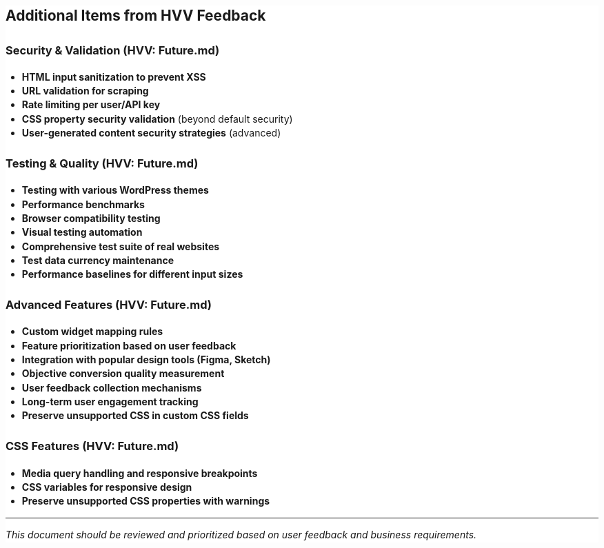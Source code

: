 ## Additional Items from HVV Feedback

### Security & Validation (HVV: Future.md)
- **HTML input sanitization to prevent XSS**
- **URL validation for scraping** 
- **Rate limiting per user/API key**
- **CSS property security validation** (beyond default security)
- **User-generated content security strategies** (advanced)

### Testing & Quality (HVV: Future.md)
- **Testing with various WordPress themes**
- **Performance benchmarks**
- **Browser compatibility testing** 
- **Visual testing automation**
- **Comprehensive test suite of real websites**
- **Test data currency maintenance**
- **Performance baselines for different input sizes**

### Advanced Features (HVV: Future.md)
- **Custom widget mapping rules**
- **Feature prioritization based on user feedback**
- **Integration with popular design tools (Figma, Sketch)**
- **Objective conversion quality measurement**
- **User feedback collection mechanisms**
- **Long-term user engagement tracking**
- **Preserve unsupported CSS in custom CSS fields**

### CSS Features (HVV: Future.md)
- **Media query handling and responsive breakpoints** 
- **CSS variables for responsive design**
- **Preserve unsupported CSS properties with warnings**

---

*This document should be reviewed and prioritized based on user feedback and business requirements.*
